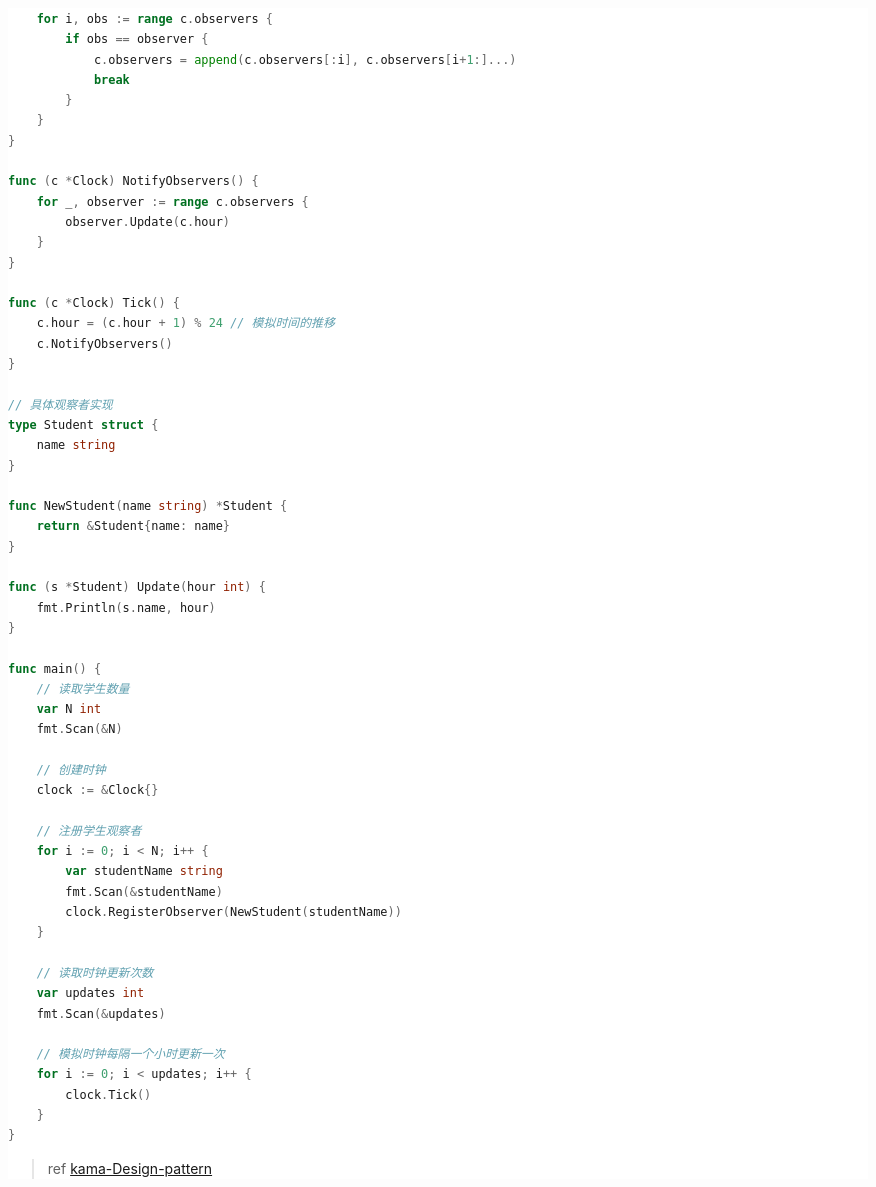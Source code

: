 ```GO
	for i, obs := range c.observers {
		if obs == observer {
			c.observers = append(c.observers[:i], c.observers[i+1:]...)
			break
		}
	}
}

func (c *Clock) NotifyObservers() {
	for _, observer := range c.observers {
		observer.Update(c.hour)
	}
}

func (c *Clock) Tick() {
	c.hour = (c.hour + 1) % 24 // 模拟时间的推移
	c.NotifyObservers()
}

// 具体观察者实现
type Student struct {
	name string
}

func NewStudent(name string) *Student {
	return &Student{name: name}
}

func (s *Student) Update(hour int) {
	fmt.Println(s.name, hour)
}

func main() {
	// 读取学生数量
	var N int
	fmt.Scan(&N)

	// 创建时钟
	clock := &Clock{}

	// 注册学生观察者
	for i := 0; i < N; i++ {
		var studentName string
		fmt.Scan(&studentName)
		clock.RegisterObserver(NewStudent(studentName))
	}

	// 读取时钟更新次数
	var updates int
	fmt.Scan(&updates)

	// 模拟时钟每隔一个小时更新一次
	for i := 0; i < updates; i++ {
		clock.Tick()
	}
}

```




> ref
> [kama-Design-pattern](https://github.com/youngyangyang04/kama-DesignPattern/blob/main/DesignPattern)
